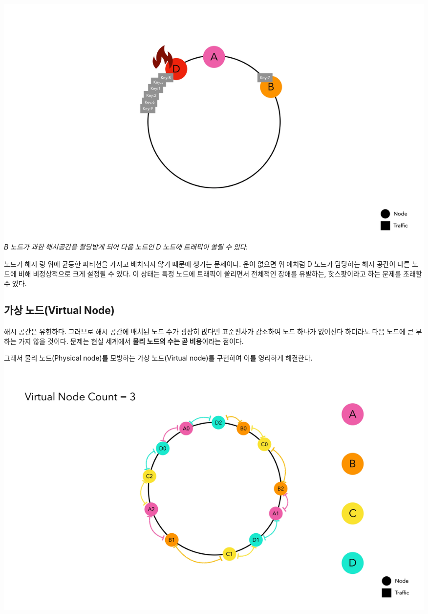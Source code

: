 ![image](/assets/img/2023-06-04-Consistent-Hashing/Pasted-image-20230523204258.webp)
_B 노드가 과한 해시공간을 할당받게 되어 다음 노드인 D 노드에 트래픽이 쏠릴 수 있다._

노드가 해시 링 위에 균등한 파티션을 가지고 배치되지 않기 때문에 생기는 문제이다. 운이 없으면 위 예처럼 D 노드가 담당하는 해시 공간이 다른 노드에 비해 비정상적으로 크게 설정될 수 있다. 이 상태는 특정 노드에 트래픽이 쏠리면서 전체적인 장애를 유발하는, 핫스팟이라고 하는 문제를 초래할 수 있다.

## 가상 노드(Virtual Node)

해시 공간은 유한하다. 그러므로 해시 공간에 배치된 노드 수가 굉장히 많다면 표준편차가 감소하여 노드 하나가 없어진다 하더라도 다음 노드에 큰 부하는 가지 않을 것이다. 문제는 현실 세계에서 **물리 노드의 수는 곧 비용**이라는 점이다.

그래서 물리 노드(Physical node)를 모방하는 가상 노드(Virtual node)를 구현하여 이를 영리하게 해결한다.

![image](/assets/img/2023-06-04-Consistent-Hashing/Pasted-image-20230523204810.webp)
